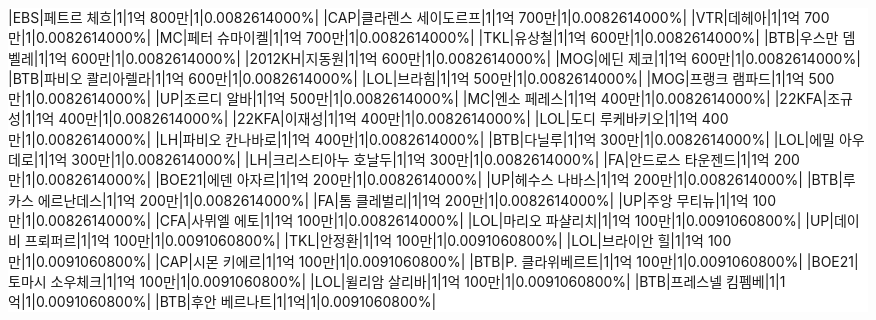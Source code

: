 |EBS|페트르 체흐|1|1억 800만|1|0.0082614000%|
|CAP|클라렌스 세이도르프|1|1억 700만|1|0.0082614000%|
|VTR|데헤아|1|1억 700만|1|0.0082614000%|
|MC|페터 슈마이켈|1|1억 700만|1|0.0082614000%|
|TKL|유상철|1|1억 600만|1|0.0082614000%|
|BTB|우스만 뎀벨레|1|1억 600만|1|0.0082614000%|
|2012KH|지동원|1|1억 600만|1|0.0082614000%|
|MOG|에딘 제코|1|1억 600만|1|0.0082614000%|
|BTB|파비오 콸리아렐라|1|1억 600만|1|0.0082614000%|
|LOL|브라힘|1|1억 500만|1|0.0082614000%|
|MOG|프랭크 램파드|1|1억 500만|1|0.0082614000%|
|UP|조르디 알바|1|1억 500만|1|0.0082614000%|
|MC|엔소 페레스|1|1억 400만|1|0.0082614000%|
|22KFA|조규성|1|1억 400만|1|0.0082614000%|
|22KFA|이재성|1|1억 400만|1|0.0082614000%|
|LOL|도디 루케바키오|1|1억 400만|1|0.0082614000%|
|LH|파비오 칸나바로|1|1억 400만|1|0.0082614000%|
|BTB|다닐루|1|1억 300만|1|0.0082614000%|
|LOL|에밀 아우데로|1|1억 300만|1|0.0082614000%|
|LH|크리스티아누 호날두|1|1억 300만|1|0.0082614000%|
|FA|안드로스 타운젠드|1|1억 200만|1|0.0082614000%|
|BOE21|에덴 아자르|1|1억 200만|1|0.0082614000%|
|UP|헤수스 나바스|1|1억 200만|1|0.0082614000%|
|BTB|루카스 에르난데스|1|1억 200만|1|0.0082614000%|
|FA|톰 클레벌리|1|1억 200만|1|0.0082614000%|
|UP|주앙 무티뉴|1|1억 100만|1|0.0082614000%|
|CFA|사뮈엘 에토|1|1억 100만|1|0.0082614000%|
|LOL|마리오 파샬리치|1|1억 100만|1|0.0091060800%|
|UP|데이비 프뢰퍼르|1|1억 100만|1|0.0091060800%|
|TKL|안정환|1|1억 100만|1|0.0091060800%|
|LOL|브라이안 힐|1|1억 100만|1|0.0091060800%|
|CAP|시몬 키에르|1|1억 100만|1|0.0091060800%|
|BTB|P. 클라위베르트|1|1억 100만|1|0.0091060800%|
|BOE21|토마시 소우체크|1|1억 100만|1|0.0091060800%|
|LOL|윌리암 살리바|1|1억 100만|1|0.0091060800%|
|BTB|프레스넬 킴펨베|1|1억|1|0.0091060800%|
|BTB|후안 베르나트|1|1억|1|0.0091060800%|